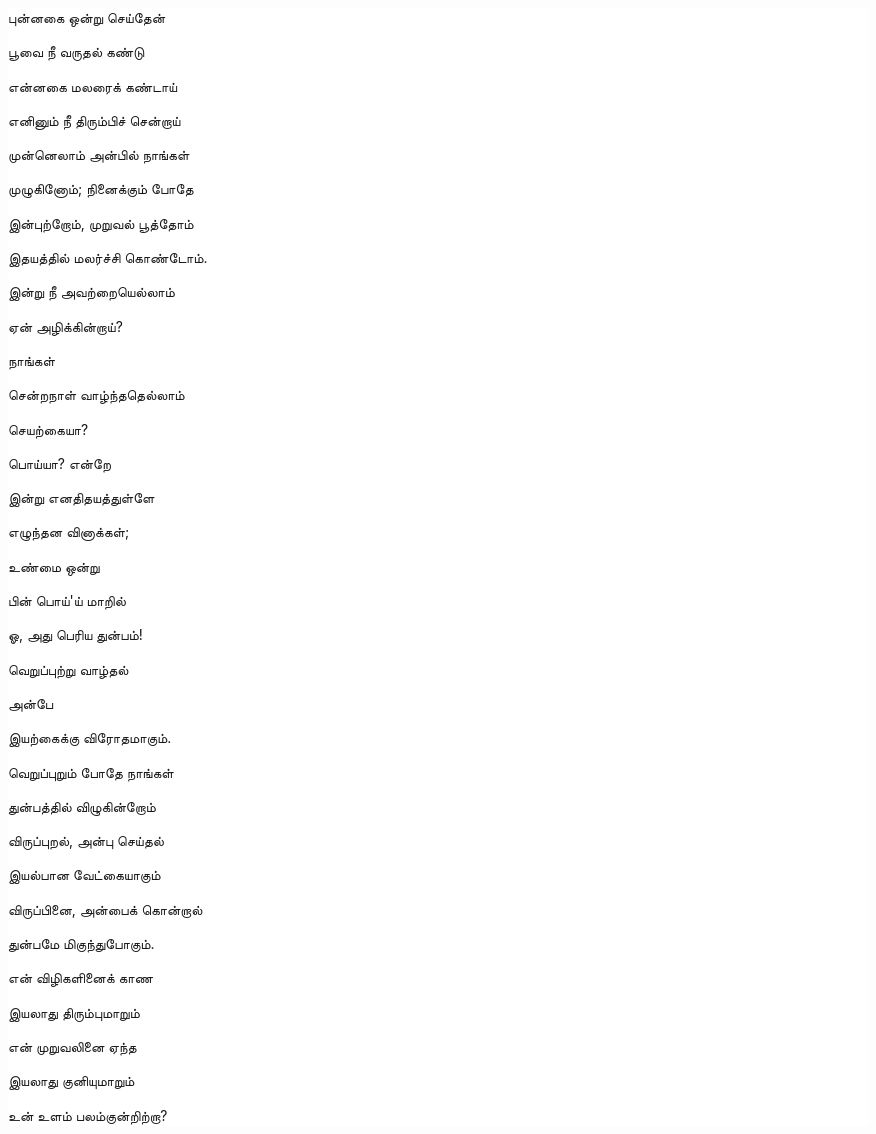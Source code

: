 புன்னகை ஒன்று செய்தேன்  

பூவை நீ வருதல் கண்டு  

என்னகை மலரைக் கண்டாய்  

எனினும் நீ திரும்பிச் சென்றாய்  

முன்னெலாம் அன்பில் நாங்கள்  

முழுகினோம்; நினைக்கும் போதே  

இன்புற்றோம், முறுவல் பூத்தோம்  

இதயத்தில் மலர்ச்சி கொண்டோம்.  

இன்று நீ அவற்றையெல்லாம்  

ஏன் அழிக்கின்றாய்?  

நாங்கள்  

சென்றநாள் வாழ்ந்ததெல்லாம்  

செயற்கையா?  

பொய்யா? என்றே  

இன்று எனதிதயத்துள்ளே  

எழுந்தன வினாக்கள்;  

உண்மை ஒன்று  

பின் பொய்'ய் மாறில்  

ஓ, அது பெரிய துன்பம்!  

வெறுப்புற்று வாழ்தல்  

அன்பே  

இயற்கைக்கு விரோதமாகும்.  

வெறுப்புறும் போதே நாங்கள்  

துன்பத்தில் விழுகின்றோம்  

விருப்புறல், அன்பு செய்தல்  

இயல்பான வேட்கையாகும்  

விருப்பினை, அன்பைக் கொன்றால்  

துன்பமே மிகுந்துபோகும்.  

என் விழிகளினைக் காண  

இயலாது திரும்புமாறும்  

என் முறுவலினை ஏந்த  

இயலாது குனியுமாறும்  

உன் உளம் பலம்குன்றிற்றா?  
